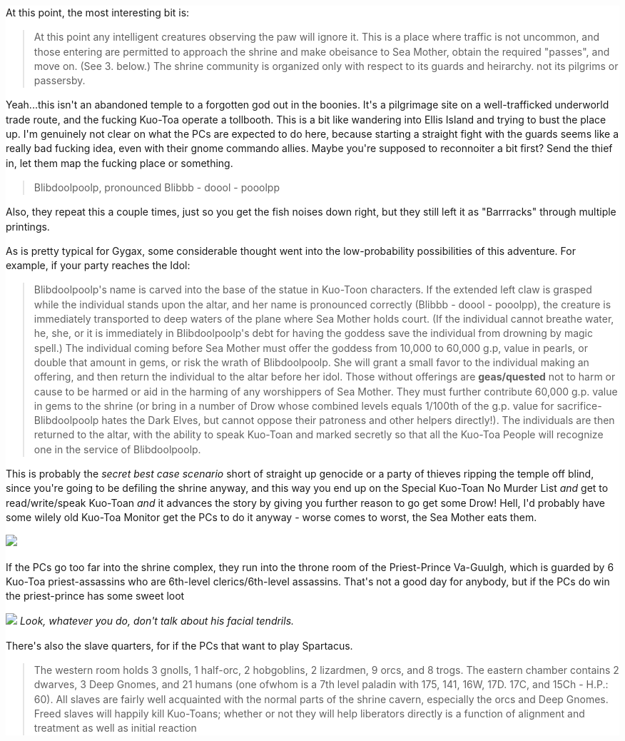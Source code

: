 At this point, the most interesting bit is:
>At this point any intelligent creatures observing the paw will ignore it. This is a place where traffic is not uncommon, and those entering are permitted to approach the shrine and make obeisance to Sea Mother, obtain the required "passes", and move on. (See 3\. below.) The shrine community is organized only with respect to its guards and heirarchy. not its pilgrims or passersby.

Yeah...this isn't an abandoned temple to a forgotten god out in the boonies. It's a pilgrimage site on a well-trafficked underworld trade route, and the fucking Kuo-Toa operate a tollbooth. This is a bit like wandering into Ellis Island and trying to bust the place up. I'm genuinely not clear on what the PCs are expected to do here, because starting a straight fight with the guards seems like a really bad fucking idea, even with their gnome commando allies. Maybe you're supposed to reconnoiter a bit first? Send the thief in, let them map the fucking place or something.

>Blibdoolpoolp, pronounced Blibbb - doool - pooolpp

Also, they repeat this a couple times, just so you get the fish noises down right, but they still left it as "Barrracks" through multiple printings.

As is pretty typical for Gygax, some considerable thought went into the low-probability possibilities of this adventure. For example, if your party reaches the Idol:
>Blibdoolpoolp's name is carved into the base of the statue in Kuo-Toon characters. If the extended left claw is grasped while the individual stands upon the altar, and her name is pronounced correctly (Blibbb - doool - pooolpp), the creature is immediately transported to deep waters of the plane where Sea Mother holds court. (If the individual cannot breathe water, he, she, or it is immediately in Blibdoolpoolp's debt for having the goddess save the individual from drowning by magic spell.) The individual coming before Sea Mother must offer the goddess from 10,000 to 60,000 g.p, value in pearls, or double that amount in gems, or risk the wrath of Blibdoolpoolp. She will grant a small favor to the individual making an offering, and then return the individual to the altar before her idol. Those without offerings are **geas/quested** not to harm or cause to be harmed or aid in the harming of any worshippers of Sea Mother. They must further contribute 60,000 g.p. value in gems to the shrine (or bring in a number of Drow whose combined levels equals 1/100th of the g.p. value for sacrifice-Blibdoolpoolp hates the Dark Elves, but cannot oppose their patroness and other helpers directly!). The individuals are then returned to the altar, with the ability to speak Kuo-Toan and marked secretly so that all the Kuo-Toa People will recognize one in the service of Blibdoolpoolp.

This is probably the _secret best case scenario_ short of straight up genocide or a party of thieves ripping the temple off blind, since you're going to be defiling the shrine anyway, and this way you end up on the Special Kuo-Toan No Murder List _and_ get to read/write/speak Kuo-Toan _and_ it advances the story by giving you further reason to go get some Drow! Hell, I'd probably have some wilely old Kuo-Toa Monitor get the PCs to do it anyway - worse comes to worst, the Sea Mother eats them.

![](https://68.media.tumblr.com/4291696c1e9f96fb204f921e8b3f2fb5/tumblr_na872aVwNH1swm8doo1_500.jpg)

If the PCs go too far into the shrine complex, they run into the throne room of the Priest-Prince Va-Guulgh, which is guarded by 6 Kuo-Toa priest-assassins who are 6th-level clerics/6th-level assassins. That's not a good day for anybody, but if the PCs do win the priest-prince has some sweet loot

![](http://pro.bols.netdna-cdn.com/wp-content/uploads/2016/12/EN_Monster_Kuo_toa_Header-e1482441458309.jpg)
_Look, whatever you do, don't talk about his facial tendrils._

There's also the slave quarters, for if the PCs that want to play Spartacus.
> The western room holds 3 gnolls, 1 half-orc, 2 hobgoblins, 2 lizardmen, 9 orcs, and 8 trogs. The eastern chamber contains 2 dwarves, 3 Deep Gnomes, and 21 humans (one ofwhom is a 7th level paladin with 175, 141, 16W, 17D. 17C, and 15Ch - H.P.: 60). All slaves are fairly well acquainted with the normal parts of the shrine cavern, especially the orcs and Deep Gnomes. Freed slaves will happily kill Kuo-Toans; whether or not they will help liberators directly is a function of alignment and treatment as well as initial reaction
